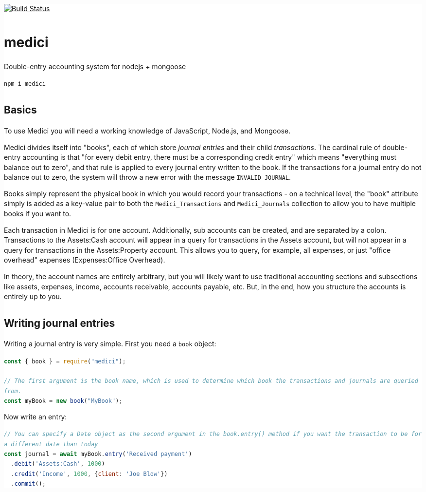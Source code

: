 [![Build Status](https://travis-ci.org/koresar/medici.png?branch=master)](https://travis-ci.org/koresar/medici)

# medici

Double-entry accounting system for nodejs + mongoose

```bash
npm i medici
```

## Basics

To use Medici you will need a working knowledge of JavaScript, Node.js, and Mongoose.

Medici divides itself into "books", each of which store _journal entries_ and their child _transactions_. The cardinal rule of double-entry accounting is that "for every debit entry, there must be a corresponding credit entry" which means "everything must balance out to zero", and that rule is applied to every journal entry written to the book. If the transactions for a journal entry do not balance out to zero, the system will throw a new error with the message `INVALID JOURNAL`.

Books simply represent the physical book in which you would record your transactions - on a technical level, the "book" attribute simply is added as a key-value pair to both the `Medici_Transactions` and `Medici_Journals` collection to allow you to have multiple books if you want to.

Each transaction in Medici is for one account. Additionally, sub accounts can be created, and are separated by a colon. Transactions to the Assets:Cash account will appear in a query for transactions in the Assets account, but will not appear in a query for transactions in the Assets:Property account. This allows you to query, for example, all expenses, or just "office overhead" expenses (Expenses:Office Overhead).

In theory, the account names are entirely arbitrary, but you will likely want to use traditional accounting sections and subsections like assets, expenses, income, accounts receivable, accounts payable, etc. But, in the end, how you structure the accounts is entirely up to you.

## Writing journal entries

Writing a journal entry is very simple. First you need a `book` object:

```js
const { book } = require("medici");

// The first argument is the book name, which is used to determine which book the transactions and journals are queried from.
const myBook = new book("MyBook");
```

Now write an entry:

```js
// You can specify a Date object as the second argument in the book.entry() method if you want the transaction to be for a different date than today
const journal = await myBook.entry('Received payment')
  .debit('Assets:Cash', 1000)
  .credit('Income', 1000, {client: 'Joe Blow'})
  .commit();
```
